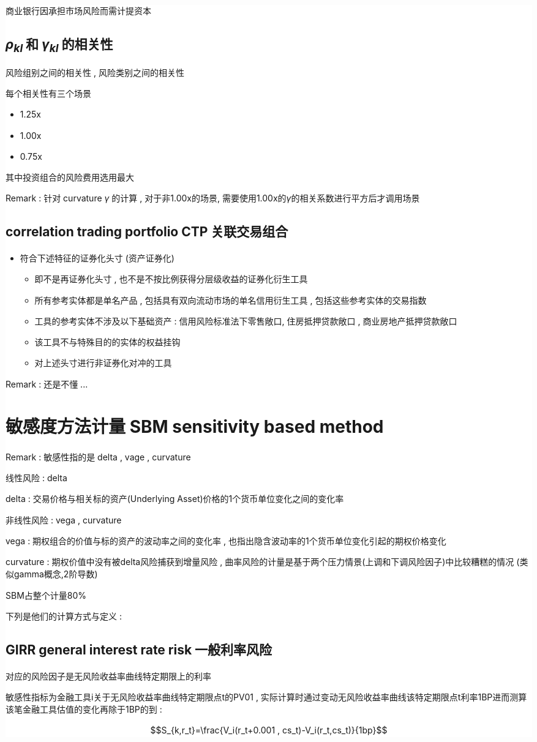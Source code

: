 商业银行因承担市场风险而需计提资本

## $\rho_{kl}$ 和 $\gamma_{kl}$ 的相关性 

风险组别之间的相关性 , 风险类别之间的相关性

每个相关性有三个场景 

- 1.25x

- 1.00x

- 0.75x 

其中投资组合的风险费用选用最大

Remark : 针对 curvature $\gamma$ 的计算 , 对于非1.00x的场景, 需要使用1.00x的$\gamma$的相关系数进行平方后才调用场景

## correlation trading portfolio CTP 关联交易组合

- 符合下述特征的证券化头寸 (资产证券化)

    - 即不是再证券化头寸 , 也不是不按比例获得分层级收益的证券化衍生工具 

    - 所有参考实体都是单名产品 , 包括具有双向流动市场的单名信用衍生工具 , 包括这些参考实体的交易指数

    - 工具的参考实体不涉及以下基础资产 : 信用风险标准法下零售敞口, 住房抵押贷款敞口 , 商业房地产抵押贷款敞口

    - 该工具不与特殊目的的实体的权益挂钩

    - 对上述头寸进行非证券化对冲的工具

Remark : 还是不懂 ...

# 敏感度方法计量 SBM sensitivity based method
 
Remark : 敏感性指的是 delta , vage , curvature 

线性风险 : delta

delta : 交易价格与相关标的资产(Underlying Asset)价格的1个货币单位变化之间的变化率

非线性风险 : vega , curvature

vega : 期权组合的价值与标的资产的波动率之间的变化率 , 也指出隐含波动率的1个货币单位变化引起的期权价格变化

curvature : 期权价值中没有被delta风险捕获到增量风险 , 曲率风险的计量是基于两个压力情景(上调和下调风险因子)中比较糟糕的情况 (类似gamma概念,2阶导数)

SBM占整个计量80%

下列是他们的计算方式与定义 :

## GIRR general interest rate risk 一般利率风险

对应的风险因子是无风险收益率曲线特定期限上的利率

敏感性指标为金融工具i关于无风险收益率曲线特定期限点t的PV01 , 实际计算时通过变动无风险收益率曲线该特定期限点t利率1BP进而测算该笔金融工具估值的变化再除于1BP的到 : 

$$S_{k,r_t}=\frac{V_i(r_t+0.001 , cs_t)-V_i(r_t,cs_t)}{1bp}$$

